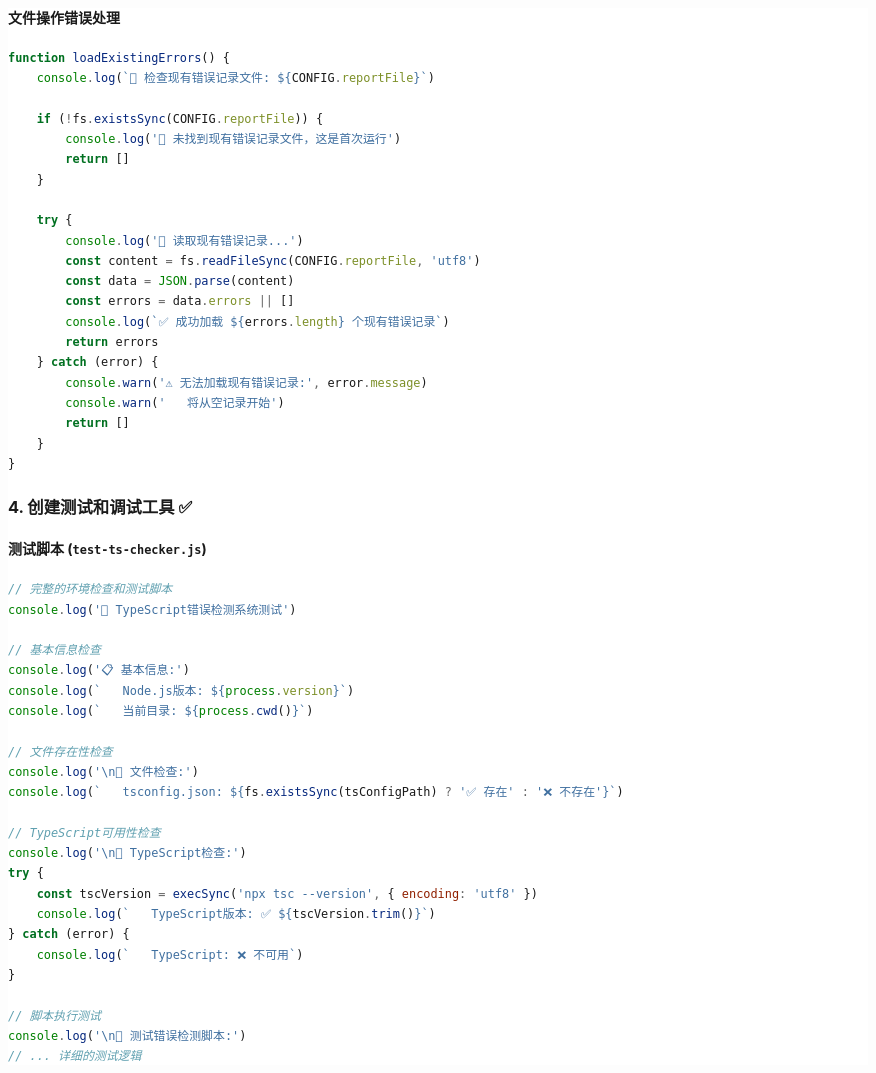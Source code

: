 #### 文件操作错误处理
```javascript
function loadExistingErrors() {
    console.log(`📂 检查现有错误记录文件: ${CONFIG.reportFile}`)
    
    if (!fs.existsSync(CONFIG.reportFile)) {
        console.log('📝 未找到现有错误记录文件，这是首次运行')
        return []
    }

    try {
        console.log('📖 读取现有错误记录...')
        const content = fs.readFileSync(CONFIG.reportFile, 'utf8')
        const data = JSON.parse(content)
        const errors = data.errors || []
        console.log(`✅ 成功加载 ${errors.length} 个现有错误记录`)
        return errors
    } catch (error) {
        console.warn('⚠️ 无法加载现有错误记录:', error.message)
        console.warn('   将从空记录开始')
        return []
    }
}
```

### 4. 创建测试和调试工具 ✅

#### 测试脚本 (`test-ts-checker.js`)
```javascript
// 完整的环境检查和测试脚本
console.log('🧪 TypeScript错误检测系统测试')

// 基本信息检查
console.log('📋 基本信息:')
console.log(`   Node.js版本: ${process.version}`)
console.log(`   当前目录: ${process.cwd()}`)

// 文件存在性检查
console.log('\n📁 文件检查:')
console.log(`   tsconfig.json: ${fs.existsSync(tsConfigPath) ? '✅ 存在' : '❌ 不存在'}`)

// TypeScript可用性检查
console.log('\n🔧 TypeScript检查:')
try {
    const tscVersion = execSync('npx tsc --version', { encoding: 'utf8' })
    console.log(`   TypeScript版本: ✅ ${tscVersion.trim()}`)
} catch (error) {
    console.log(`   TypeScript: ❌ 不可用`)
}

// 脚本执行测试
console.log('\n🚀 测试错误检测脚本:')
// ... 详细的测试逻辑
```
